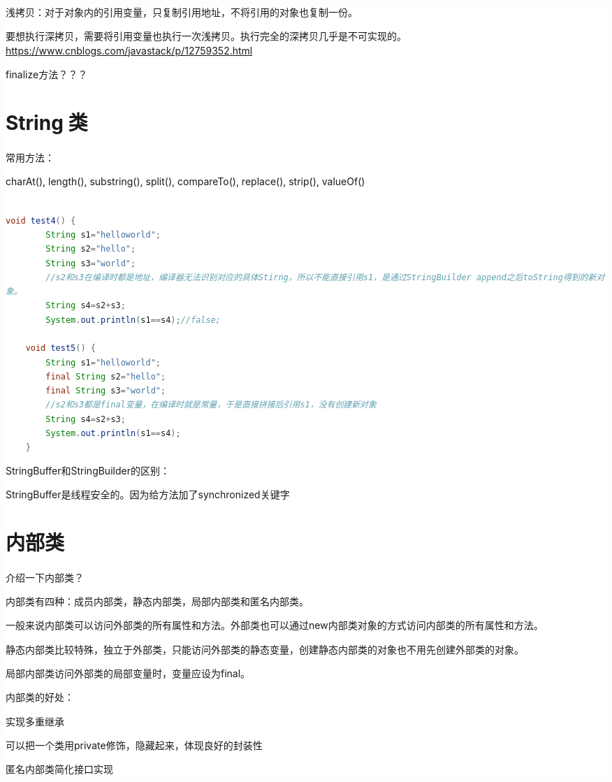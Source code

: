 浅拷贝：对于对象内的引用变量，只复制引用地址，不将引用的对象也复制一份。

要想执行深拷贝，需要将引用变量也执行一次浅拷贝。执行完全的深拷贝几乎是不可实现的。https://www.cnblogs.com/javastack/p/12759352.html

finalize方法？？？

# String 类

常用方法：

charAt(), length(), substring(), split(), compareTo(), replace(), strip(), valueOf()

```java

void test4() {
        String s1="helloworld";
        String s2="hello";
        String s3="world";
    	//s2和s3在编译时都是地址，编译器无法识别对应的具体Stirng，所以不能直接引用s1，是通过StringBuilder append之后toString得到的新对象。
        String s4=s2+s3;
        System.out.println(s1==s4);//false;

    void test5() {
        String s1="helloworld";
        final String s2="hello";
        final String s3="world";
        //s2和s3都是final变量，在编译时就是常量，于是直接拼接后引用s1，没有创建新对象
        String s4=s2+s3;
        System.out.println(s1==s4);
    }
```

StringBuffer和StringBuilder的区别：

StringBuffer是线程安全的。因为给方法加了synchronized关键字

# 内部类

介绍一下内部类？

内部类有四种：成员内部类，静态内部类，局部内部类和匿名内部类。

一般来说内部类可以访问外部类的所有属性和方法。外部类也可以通过new内部类对象的方式访问内部类的所有属性和方法。

静态内部类比较特殊，独立于外部类，只能访问外部类的静态变量，创建静态内部类的对象也不用先创建外部类的对象。

局部内部类访问外部类的局部变量时，变量应设为final。

内部类的好处：

实现多重继承

可以把一个类用private修饰，隐藏起来，体现良好的封装性

匿名内部类简化接口实现

